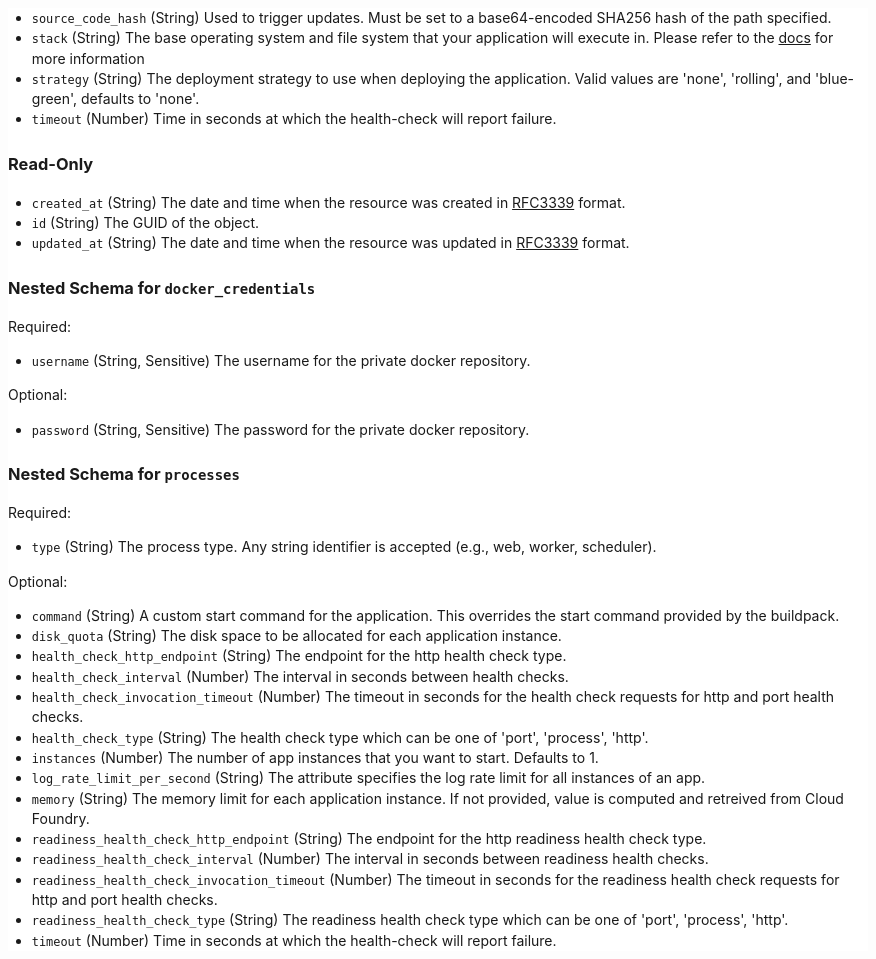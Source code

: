 - `source_code_hash` (String) Used to trigger updates. Must be set to a base64-encoded SHA256 hash of the path specified.
- `stack` (String) The base operating system and file system that your application will execute in. Please refer to the [docs](https://v3-apidocs.cloudfoundry.org/version/3.155.0/index.html#stacks) for more information
- `strategy` (String) The deployment strategy to use when deploying the application. Valid values are 'none', 'rolling', and 'blue-green', defaults to 'none'.
- `timeout` (Number) Time in seconds at which the health-check will report failure.

### Read-Only

- `created_at` (String) The date and time when the resource was created in [RFC3339](https://www.ietf.org/rfc/rfc3339.txt) format.
- `id` (String) The GUID of the object.
- `updated_at` (String) The date and time when the resource was updated in [RFC3339](https://www.ietf.org/rfc/rfc3339.txt) format.

<a id="nestedatt--docker_credentials"></a>
### Nested Schema for `docker_credentials`

Required:

- `username` (String, Sensitive) The username for the private docker repository.

Optional:

- `password` (String, Sensitive) The password for the private docker repository.


<a id="nestedatt--processes"></a>
### Nested Schema for `processes`

Required:

- `type` (String) The process type. Any string identifier is accepted (e.g., web, worker, scheduler).

Optional:

- `command` (String) A custom start command for the application. This overrides the start command provided by the buildpack.
- `disk_quota` (String) The disk space to be allocated for each application instance.
- `health_check_http_endpoint` (String) The endpoint for the http health check type.
- `health_check_interval` (Number) The interval in seconds between health checks.
- `health_check_invocation_timeout` (Number) The timeout in seconds for the health check requests for http and port health checks.
- `health_check_type` (String) The health check type which can be one of 'port', 'process', 'http'.
- `instances` (Number) The number of app instances that you want to start. Defaults to 1.
- `log_rate_limit_per_second` (String) The attribute specifies the log rate limit for all instances of an app.
- `memory` (String) The memory limit for each application instance. If not provided, value is computed and retreived from Cloud Foundry.
- `readiness_health_check_http_endpoint` (String) The endpoint for the http readiness health check type.
- `readiness_health_check_interval` (Number) The interval in seconds between readiness health checks.
- `readiness_health_check_invocation_timeout` (Number) The timeout in seconds for the readiness health check requests for http and port health checks.
- `readiness_health_check_type` (String) The readiness health check type which can be one of 'port', 'process', 'http'.
- `timeout` (Number) Time in seconds at which the health-check will report failure.
